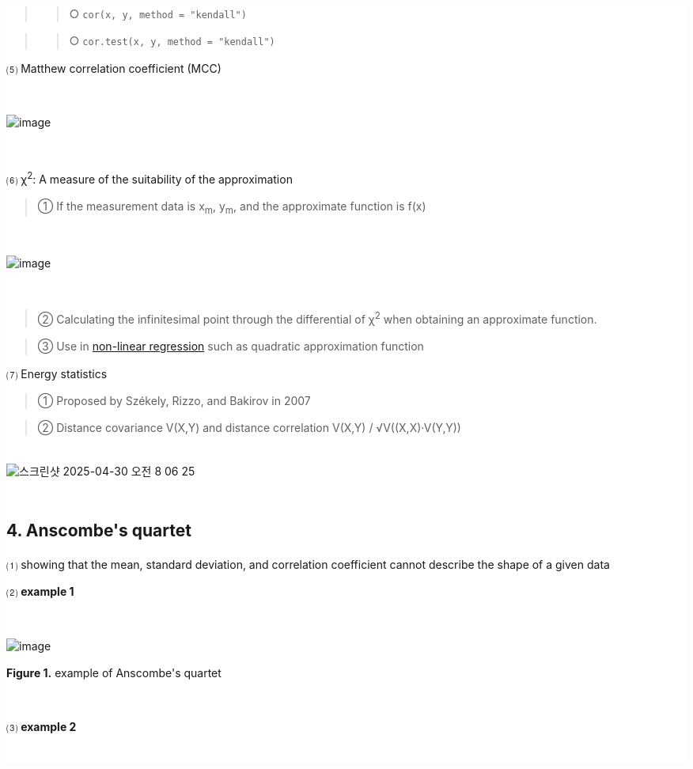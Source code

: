 >> ○ `cor(x, y, method = "kendall")`

>> ○ `cor.test(x, y, method = "kendall")`

⑸ Matthew correlation coefficient (MCC)

<br>

![image](https://github.com/user-attachments/assets/d139984c-add1-4b25-82dc-a898cbf49525)

<br>

⑹ χ<sup>2</sup>: A measure of the suitability of the approximation

> ① If the measurement data is x<sub>m</sub>, y<sub>m</sub>, and the approximate function is f(x)

<br>

![image](https://github.com/user-attachments/assets/c1d7dc7d-e40e-47e2-911e-eddce0474626)

<br>

> ② Calculating the infinitesimal point through the differential of χ<sup>2</sup> when obtaining an approximate function.

> ③ Use in [non-linear regression](https://jb243.github.io/pages/1633) such as quadratic approximation function

⑺ Energy statistics

> ① Proposed by Székely, Rizzo, and Bakirov in 2007 

> ② Distance covariance V(X,Y) and distance correlation V(X,Y) / √V((X,X)·V(Y,Y))

<br>

<img width="526" alt="스크린샷 2025-04-30 오전 8 06 25" src="https://github.com/user-attachments/assets/9540ac12-1e50-4fc0-bc9d-0e4f5429284b" />

<br>

<br>

## **4. Anscombe's quartet**  

⑴ showing that the mean, standard deviation, and correlation coefficient cannot describe the shape of a given data

⑵ **example 1**

<br>

![image](https://github.com/user-attachments/assets/7b1f39e1-d3a3-41c0-92bb-e3c8bcc40ea4)

<b>Figure 1.</b> example of Anscombe's quartet

<br>

⑶ **example 2**

<br>
